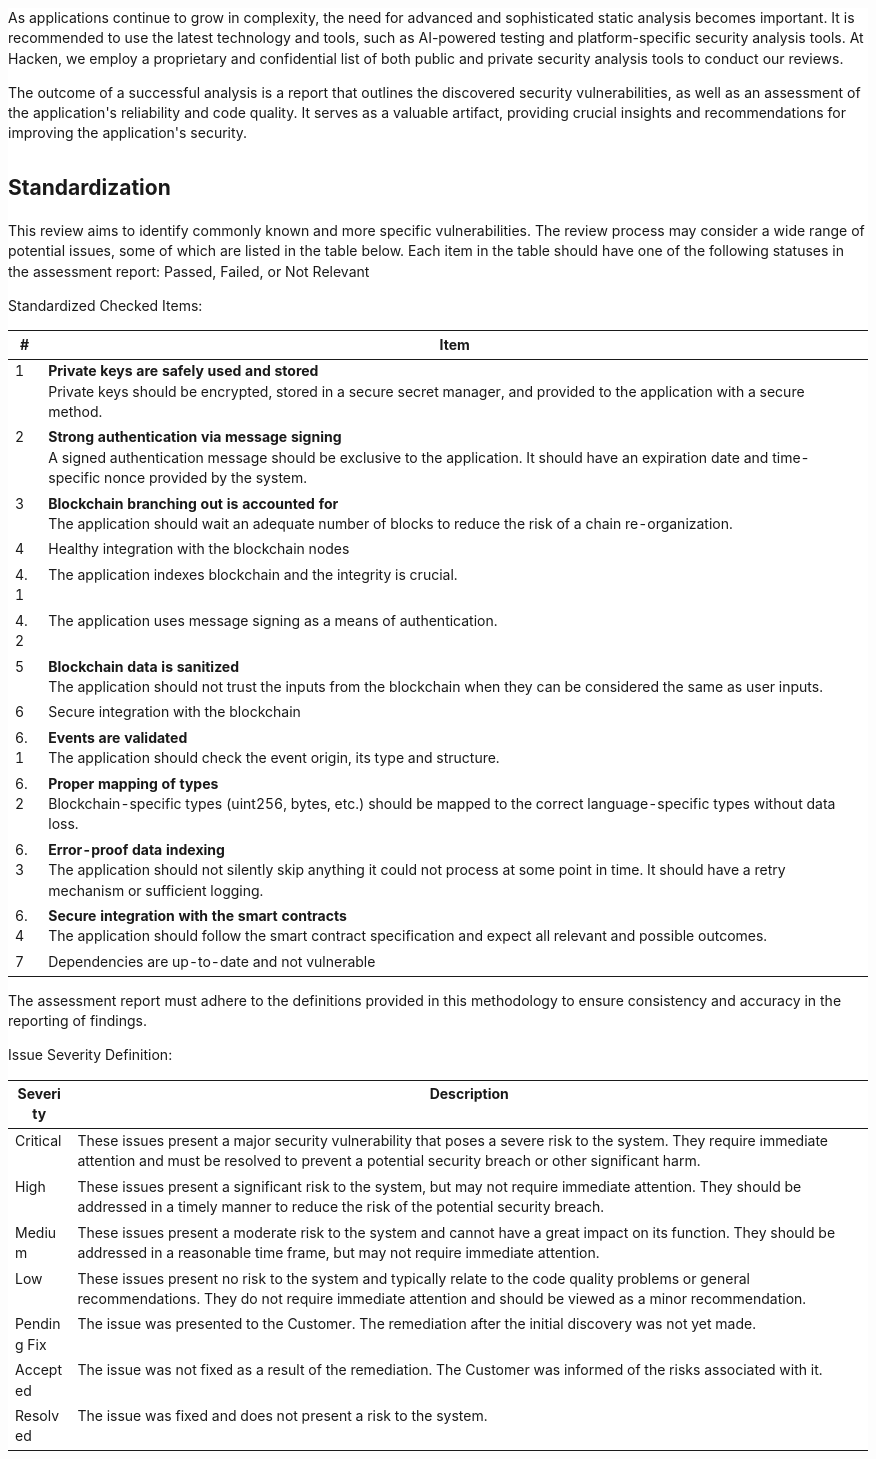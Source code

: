 As applications continue to grow in complexity, the need for advanced and sophisticated static analysis becomes important. It is recommended to use the latest technology and tools, such as AI-powered testing and platform-specific security analysis tools. At Hacken, we employ a proprietary and confidential list of both public and private security analysis tools to conduct our reviews.

The outcome of a successful analysis is a report that outlines the discovered security vulnerabilities, as well as an assessment of the application's reliability and code quality. It serves as a valuable artifact, providing crucial insights and recommendations for improving the application's security.

## Standardization

This review aims to identify commonly known and more specific vulnerabilities. The review process may consider a wide range of potential issues, some of which are listed in the table below. Each item in the table should have one of the following statuses in the assessment report: Passed, Failed, or Not Relevant

Standardized Checked Items:

| # | Item |
|---|------|
| 1 | **Private keys are safely used and stored**<br>Private keys should be encrypted, stored in a secure secret manager, and provided to the application with a secure method. |
| 2 | **Strong authentication via message signing**<br>A signed authentication message should be exclusive to the application. It should have an expiration date and time-specific nonce provided by the system. |
| 3 | **Blockchain branching out is accounted for**<br>The application should wait an adequate number of blocks to reduce the risk of a chain re-organization. |
| 4 | Healthy integration with the blockchain nodes |
| 4.1 | The application indexes blockchain and the integrity is crucial. |
| 4.2 | The application uses message signing as a means of authentication. |
| 5 | **Blockchain data is sanitized**<br>The application should not trust the inputs from the blockchain when they can be considered the same as user inputs. |
| 6 | Secure integration with the blockchain |
| 6.1 | **Events are validated**<br>The application should check the event origin, its type and structure. |
| 6.2 | **Proper mapping of types**<br>Blockchain-specific types (uint256, bytes, etc.) should be mapped to the correct language-specific types without data loss. |
| 6.3 | **Error-proof data indexing**<br>The application should not silently skip anything it could not process at some point in time. It should have a retry mechanism or sufficient logging. |
| 6.4 | **Secure integration with the smart contracts**<br>The application should follow the smart contract specification and expect all relevant and possible outcomes. |
| 7 | Dependencies are up-to-date and not vulnerable |

The assessment report must adhere to the definitions provided in this methodology to ensure consistency and accuracy in the reporting of findings.

Issue Severity Definition:

| Severity | Description |
|----------|-------------|
| Critical | These issues present a major security vulnerability that poses a severe risk to the system. They require immediate attention and must be resolved to prevent a potential security breach or other significant harm. |
| High | These issues present a significant risk to the system, but may not require immediate attention. They should be addressed in a timely manner to reduce the risk of the potential security breach. |
| Medium | These issues present a moderate risk to the system and cannot have a great impact on its function. They should be addressed in a reasonable time frame, but may not require immediate attention. |
| Low | These issues present no risk to the system and typically relate to the code quality problems or general recommendations. They do not require immediate attention and should be viewed as a minor recommendation. |
| Pending Fix | The issue was presented to the Customer. The remediation after the initial discovery was not yet made. |
| Accepted | The issue was not fixed as a result of the remediation. The Customer was informed of the risks associated with it. |
| Resolved | The issue was fixed and does not present a risk to the system. |
